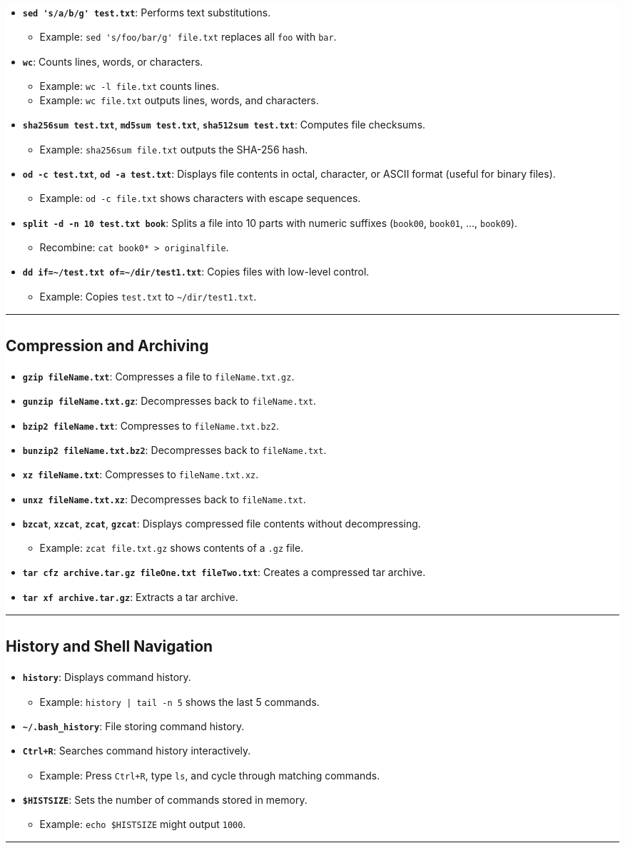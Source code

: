 - **`sed 's/a/b/g' test.txt`**: Performs text substitutions.
  - Example: `sed 's/foo/bar/g' file.txt` replaces all `foo` with `bar`.

- **`wc`**: Counts lines, words, or characters.
  - Example: `wc -l file.txt` counts lines.
  - Example: `wc file.txt` outputs lines, words, and characters.

- **`sha256sum test.txt`**, **`md5sum test.txt`**, **`sha512sum test.txt`**: Computes file checksums.
  - Example: `sha256sum file.txt` outputs the SHA-256 hash.

- **`od -c test.txt`**, **`od -a test.txt`**: Displays file contents in octal, character, or ASCII format (useful for binary files).
  - Example: `od -c file.txt` shows characters with escape sequences.

- **`split -d -n 10 test.txt book`**: Splits a file into 10 parts with numeric suffixes (`book00`, `book01`, ..., `book09`).
  - Recombine: `cat book0* > originalfile`.

- **`dd if=~/test.txt of=~/dir/test1.txt`**: Copies files with low-level control.
  - Example: Copies `test.txt` to `~/dir/test1.txt`.

---

## Compression and Archiving

- **`gzip fileName.txt`**: Compresses a file to `fileName.txt.gz`.
- **`gunzip fileName.txt.gz`**: Decompresses back to `fileName.txt`.
- **`bzip2 fileName.txt`**: Compresses to `fileName.txt.bz2`.
- **`bunzip2 fileName.txt.bz2`**: Decompresses back to `fileName.txt`.
- **`xz fileName.txt`**: Compresses to `fileName.txt.xz`.
- **`unxz fileName.txt.xz`**: Decompresses back to `fileName.txt`.
- **`bzcat`**, **`xzcat`**, **`zcat`**, **`gzcat`**: Displays compressed file contents without decompressing.
  - Example: `zcat file.txt.gz` shows contents of a `.gz` file.

- **`tar cfz archive.tar.gz fileOne.txt fileTwo.txt`**: Creates a compressed tar archive.
- **`tar xf archive.tar.gz`**: Extracts a tar archive.

---

## History and Shell Navigation

- **`history`**: Displays command history.
  - Example: `history | tail -n 5` shows the last 5 commands.

- **`~/.bash_history`**: File storing command history.

- **`Ctrl+R`**: Searches command history interactively.
  - Example: Press `Ctrl+R`, type `ls`, and cycle through matching commands.

- **`$HISTSIZE`**: Sets the number of commands stored in memory.
  - Example: `echo $HISTSIZE` might output `1000`.

---
